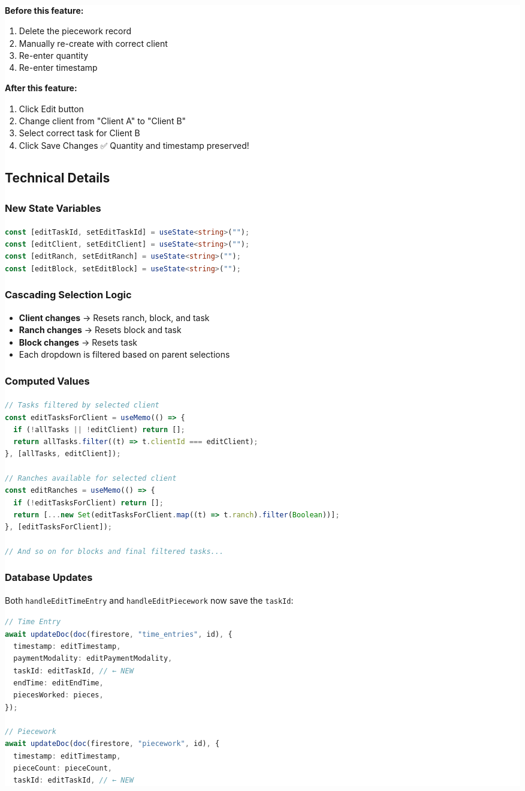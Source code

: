 **Before this feature:**
1. Delete the piecework record
2. Manually re-create with correct client
3. Re-enter quantity
4. Re-enter timestamp

**After this feature:**
1. Click Edit button
2. Change client from "Client A" to "Client B"
3. Select correct task for Client B
4. Click Save Changes
✅ Quantity and timestamp preserved!

## Technical Details

### New State Variables
```typescript
const [editTaskId, setEditTaskId] = useState<string>("");
const [editClient, setEditClient] = useState<string>("");
const [editRanch, setEditRanch] = useState<string>("");
const [editBlock, setEditBlock] = useState<string>("");
```

### Cascading Selection Logic
- **Client changes** → Resets ranch, block, and task
- **Ranch changes** → Resets block and task
- **Block changes** → Resets task
- Each dropdown is filtered based on parent selections

### Computed Values
```typescript
// Tasks filtered by selected client
const editTasksForClient = useMemo(() => {
  if (!allTasks || !editClient) return [];
  return allTasks.filter((t) => t.clientId === editClient);
}, [allTasks, editClient]);

// Ranches available for selected client
const editRanches = useMemo(() => {
  if (!editTasksForClient) return [];
  return [...new Set(editTasksForClient.map((t) => t.ranch).filter(Boolean))];
}, [editTasksForClient]);

// And so on for blocks and final filtered tasks...
```

### Database Updates
Both `handleEditTimeEntry` and `handleEditPiecework` now save the `taskId`:

```typescript
// Time Entry
await updateDoc(doc(firestore, "time_entries", id), {
  timestamp: editTimestamp,
  paymentModality: editPaymentModality,
  taskId: editTaskId, // ← NEW
  endTime: editEndTime,
  piecesWorked: pieces,
});

// Piecework
await updateDoc(doc(firestore, "piecework", id), {
  timestamp: editTimestamp,
  pieceCount: pieceCount,
  taskId: editTaskId, // ← NEW
```